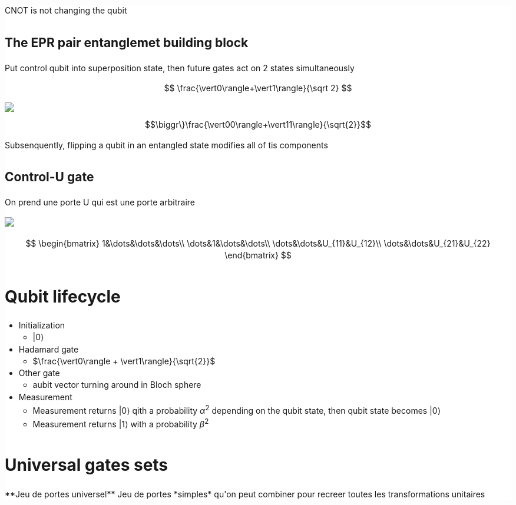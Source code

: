 <div class="alert alert-info" role="alert" markdown="1">
CNOT is not changing the qubit
</div>

## The EPR pair entanglemet building block

Put control qubit into superposition state, then future gates act on 2 states simultaneously

$$
\frac{\vert0\rangle+\vert1\rangle}{\sqrt 2}
$$

![](https://i.imgur.com/U6hQUlf.png) $$\biggr\}\frac{\vert00\rangle+\vert11\rangle}{\sqrt{2}}$$

Subsenquently, flipping a qubit in an entangled state modifies all of tis components

## Control-U gate

On prend une porte U qui est une porte arbitraire

![](https://i.imgur.com/PYYoF2m.png)

$$
\begin{bmatrix}
1&\dots&\dots&\dots\\
\dots&1&\dots&\dots\\
\dots&\dots&U_{11}&U_{12}\\
\dots&\dots&U_{21}&U_{22}
\end{bmatrix}
$$

# Qubit lifecycle

- Initialization
    - $\vert0\rangle$
- Hadamard gate
    - $\frac{\vert0\rangle + \vert1\rangle}{\sqrt{2}}$
- Other gate
    - aubit vector turning around in Bloch sphere
- Measurement
    - Measurement returns $\vert 0\rangle$ qith a probability $\alpha^2$ depending on the qubit state, then qubit state becomes $\vert0\rangle$
    - Measurement returns $\vert1\rangle$ with a probability $\beta^2$

# Universal gates sets

<div class="alert alert-info" role="alert" markdown="1">
**Jeu de portes universel**
Jeu de portes *simples* qu'on peut combiner pour recreer toutes les transformations unitaires
</div>
